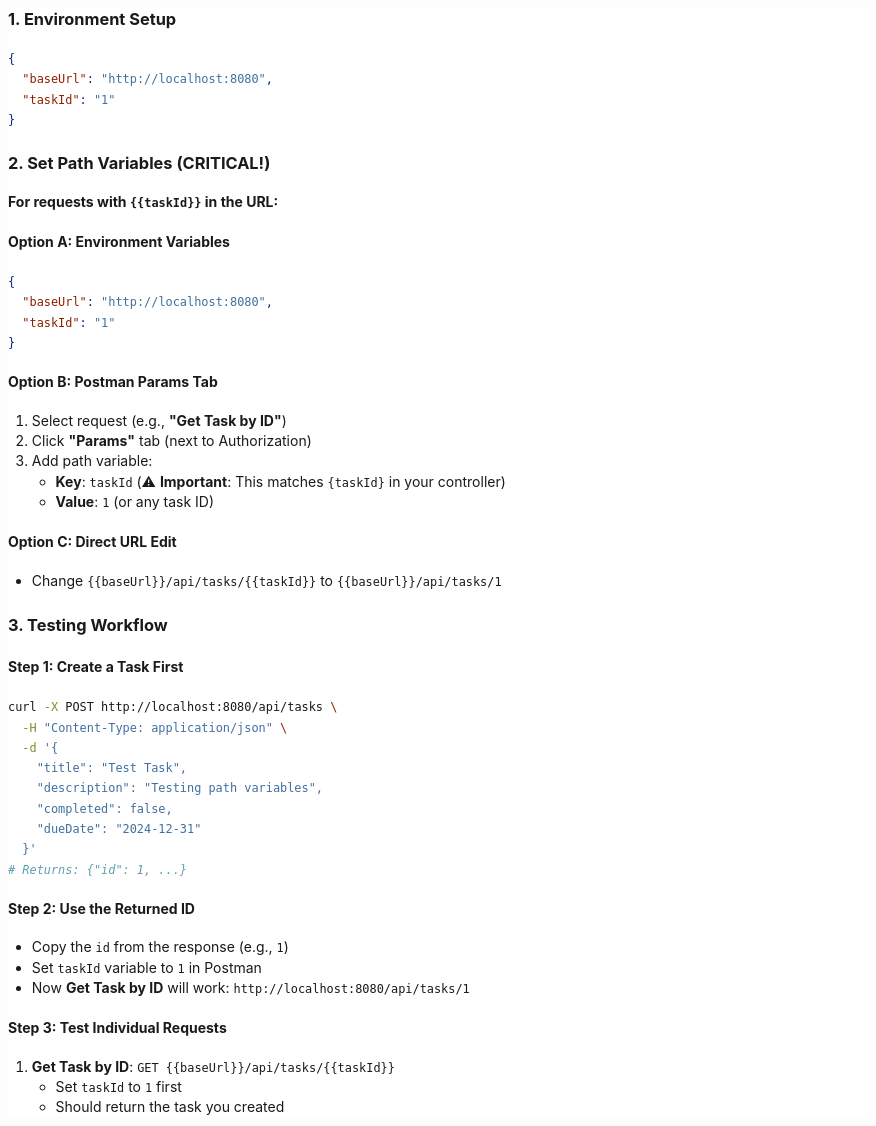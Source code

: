 ### **1. Environment Setup**
```json
{
  "baseUrl": "http://localhost:8080",
  "taskId": "1"
}
```

### **2. Set Path Variables (CRITICAL!)**

**For requests with `{{taskId}}` in the URL:**

#### **Option A: Environment Variables**
```json
{
  "baseUrl": "http://localhost:8080",
  "taskId": "1"
}
```

#### **Option B: Postman Params Tab**
1. Select request (e.g., **"Get Task by ID"**)
2. Click **"Params"** tab (next to Authorization)
3. Add path variable:
   - **Key**: `taskId` (⚠️ **Important**: This matches `{taskId}` in your controller)
   - **Value**: `1` (or any task ID)

#### **Option C: Direct URL Edit**
- Change `{{baseUrl}}/api/tasks/{{taskId}}` to `{{baseUrl}}/api/tasks/1`

### **3. Testing Workflow**

#### **Step 1: Create a Task First**
```bash
curl -X POST http://localhost:8080/api/tasks \
  -H "Content-Type: application/json" \
  -d '{
    "title": "Test Task",
    "description": "Testing path variables",
    "completed": false,
    "dueDate": "2024-12-31"
  }'
# Returns: {"id": 1, ...}
```

#### **Step 2: Use the Returned ID**
- Copy the `id` from the response (e.g., `1`)
- Set `taskId` variable to `1` in Postman
- Now **Get Task by ID** will work: `http://localhost:8080/api/tasks/1`

#### **Step 3: Test Individual Requests**
1. **Get Task by ID**: `GET {{baseUrl}}/api/tasks/{{taskId}}`
   - Set `taskId` to `1` first
   - Should return the task you created
